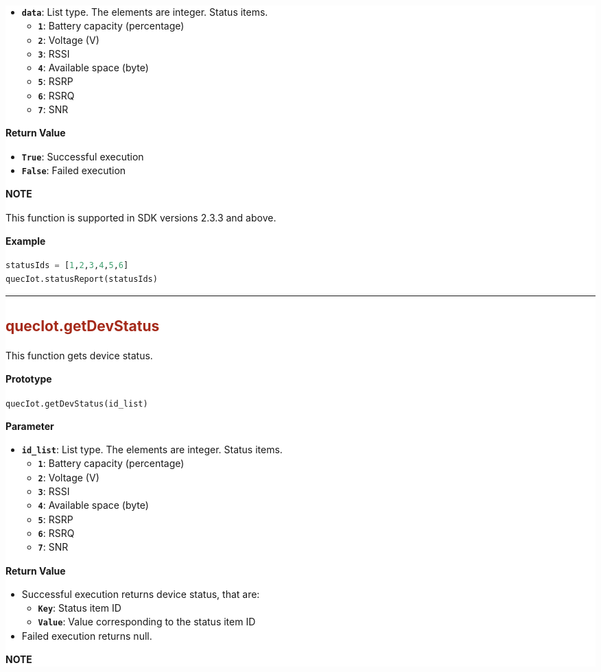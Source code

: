 * __`data`__: List type. The elements are integer. Status items.
  * __`1`__: Battery capacity (percentage)
  * __`2`__: Voltage (V)
  * __`3`__: RSSI
  * __`4`__: Available space (byte)
  * __`5`__: RSRP
  * __`6`__: RSRQ
  * __`7`__: SNR

__Return Value__

* __`True`__: Successful execution
* __`False`__: Failed execution

__NOTE__

This function is supported in SDK versions 2.3.3 and above.

__Example__

```py
statusIds = [1,2,3,4,5,6]
quecIot.statusReport(statusIds)
```

---

<span id="getDevStatus"></span>

## <font color=#A52A1A  >__quecIot.getDevStatus__ </font>

This function gets device status.

__Prototype__

```py
quecIot.getDevStatus(id_list)
```

__Parameter__

* __`id_list`__: List type. The elements are integer. Status items.
  * __`1`__: Battery capacity (percentage)
  * __`2`__: Voltage (V)
  * __`3`__: RSSI
  * __`4`__: Available space (byte)
  * __`5`__: RSRP
  * __`6`__: RSRQ
  * __`7`__: SNR

__Return Value__

* Successful execution returns device status, that are:
  * __`Key`__: Status item ID
  * __`Value`__: Value corresponding to the status item ID
* Failed execution returns null.

__NOTE__
